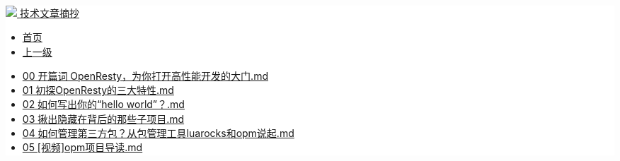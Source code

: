 <!DOCTYPE html>

<html xmlns="http://www.w3.org/1999/xhtml">
<head>
<head>
<meta content="text/html; charset=utf-8" http-equiv="Content-Type"/>
<meta content="width=device-width, initial-scale=1, maximum-scale=1.0, user-scalable=no" name="viewport"/>
<meta content="zh-cn" http-equiv="content-language"/>
<meta content="07 带你快速上手 Lua" name="description"/>
<link href="/static/favicon.png" rel="icon"/>
<title>07 带你快速上手 Lua </title>
<link href="/static/index.css" rel="stylesheet"/>
<link href="/static/highlight.min.css" rel="stylesheet"/>
<script src="/static/highlight.min.js"></script>
<meta content="Hexo 4.2.0" name="generator"/>

</head>
<body>
<div class="book-container">
<div class="book-sidebar">
<div class="book-brand">
<a href="/">
<img src="/static/favicon.png"/>
<span>技术文章摘抄</span>
</a>
</div>
<div class="book-menu uncollapsible">
<ul class="uncollapsible">
<li><a class="current-tab" href="/">首页</a></li>
<li><a href="../">上一级</a></li>
</ul>
<ul class="uncollapsible">
<li>
<a class="menu-item" href="/%e4%b8%93%e6%a0%8f/OpenResty%e4%bb%8e%e5%85%a5%e9%97%a8%e5%88%b0%e5%ae%9e%e6%88%98/00%20%e5%bc%80%e7%af%87%e8%af%8d%20OpenResty%ef%bc%8c%e4%b8%ba%e4%bd%a0%e6%89%93%e5%bc%80%e9%ab%98%e6%80%a7%e8%83%bd%e5%bc%80%e5%8f%91%e7%9a%84%e5%a4%a7%e9%97%a8.md" id="00 开篇词 OpenResty，为你打开高性能开发的大门.md">00 开篇词 OpenResty，为你打开高性能开发的大门.md</a>
</li>
<li>
<a class="menu-item" href="/%e4%b8%93%e6%a0%8f/OpenResty%e4%bb%8e%e5%85%a5%e9%97%a8%e5%88%b0%e5%ae%9e%e6%88%98/01%20%e5%88%9d%e6%8e%a2OpenResty%e7%9a%84%e4%b8%89%e5%a4%a7%e7%89%b9%e6%80%a7.md" id="01 初探OpenResty的三大特性.md">01 初探OpenResty的三大特性.md</a>
</li>
<li>
<a class="menu-item" href="/%e4%b8%93%e6%a0%8f/OpenResty%e4%bb%8e%e5%85%a5%e9%97%a8%e5%88%b0%e5%ae%9e%e6%88%98/02%20%e5%a6%82%e4%bd%95%e5%86%99%e5%87%ba%e4%bd%a0%e7%9a%84%e2%80%9chello%20world%e2%80%9d%ef%bc%9f.md" id="02 如何写出你的“hello world”？.md">02 如何写出你的“hello world”？.md</a>
</li>
<li>
<a class="menu-item" href="/%e4%b8%93%e6%a0%8f/OpenResty%e4%bb%8e%e5%85%a5%e9%97%a8%e5%88%b0%e5%ae%9e%e6%88%98/03%20%e6%8f%aa%e5%87%ba%e9%9a%90%e8%97%8f%e5%9c%a8%e8%83%8c%e5%90%8e%e7%9a%84%e9%82%a3%e4%ba%9b%e5%ad%90%e9%a1%b9%e7%9b%ae.md" id="03 揪出隐藏在背后的那些子项目.md">03 揪出隐藏在背后的那些子项目.md</a>
</li>
<li>
<a class="menu-item" href="/%e4%b8%93%e6%a0%8f/OpenResty%e4%bb%8e%e5%85%a5%e9%97%a8%e5%88%b0%e5%ae%9e%e6%88%98/04%20%e5%a6%82%e4%bd%95%e7%ae%a1%e7%90%86%e7%ac%ac%e4%b8%89%e6%96%b9%e5%8c%85%ef%bc%9f%e4%bb%8e%e5%8c%85%e7%ae%a1%e7%90%86%e5%b7%a5%e5%85%b7luarocks%e5%92%8copm%e8%af%b4%e8%b5%b7.md" id="04 如何管理第三方包？从包管理工具luarocks和opm说起.md">04 如何管理第三方包？从包管理工具luarocks和opm说起.md</a>
</li>
<li>
<a class="menu-item" href="/%e4%b8%93%e6%a0%8f/OpenResty%e4%bb%8e%e5%85%a5%e9%97%a8%e5%88%b0%e5%ae%9e%e6%88%98/05%20[%e8%a7%86%e9%a2%91]opm%e9%a1%b9%e7%9b%ae%e5%af%bc%e8%af%bb.md" id="05 [视频]opm项目导读.md">05 [视频]opm项目导读.md</a>